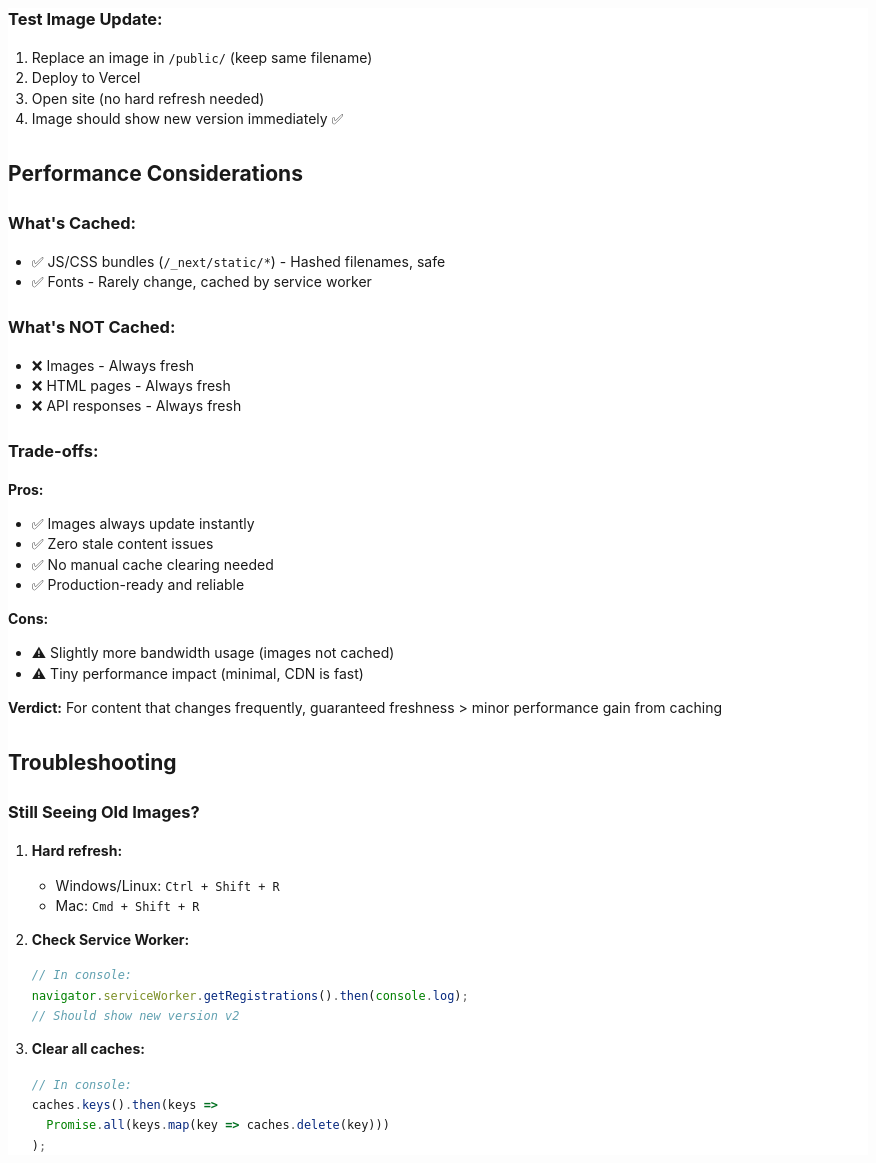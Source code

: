 ### Test Image Update:

1. Replace an image in `/public/` (keep same filename)
2. Deploy to Vercel
3. Open site (no hard refresh needed)
4. Image should show new version immediately ✅

## Performance Considerations

### What's Cached:
- ✅ JS/CSS bundles (`/_next/static/*`) - Hashed filenames, safe
- ✅ Fonts - Rarely change, cached by service worker

### What's NOT Cached:
- ❌ Images - Always fresh
- ❌ HTML pages - Always fresh
- ❌ API responses - Always fresh

### Trade-offs:

**Pros:**
- ✅ Images always update instantly
- ✅ Zero stale content issues
- ✅ No manual cache clearing needed
- ✅ Production-ready and reliable

**Cons:**
- ⚠️ Slightly more bandwidth usage (images not cached)
- ⚠️ Tiny performance impact (minimal, CDN is fast)

**Verdict:** For content that changes frequently, guaranteed freshness > minor performance gain from caching

## Troubleshooting

### Still Seeing Old Images?

1. **Hard refresh:**
   - Windows/Linux: `Ctrl + Shift + R`
   - Mac: `Cmd + Shift + R`

2. **Check Service Worker:**
   ```javascript
   // In console:
   navigator.serviceWorker.getRegistrations().then(console.log);
   // Should show new version v2
   ```

3. **Clear all caches:**
   ```javascript
   // In console:
   caches.keys().then(keys => 
     Promise.all(keys.map(key => caches.delete(key)))
   );
   ```
